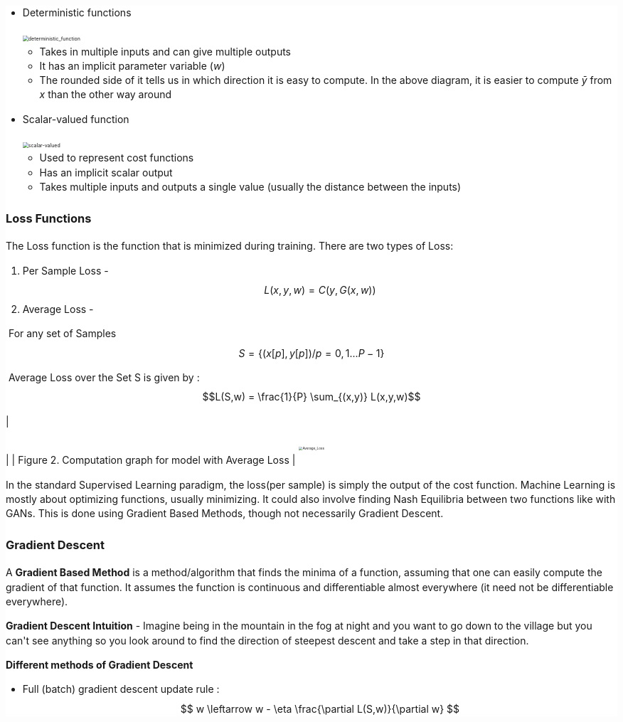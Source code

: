 - Deterministic functions

    <img src="deterministic_function.PNG" alt="deterministic_function" style="zoom:50%;" />

    - Takes in multiple inputs and can give multiple outputs
    - It has an implicit parameter variable (${w}$)
    - The rounded side of it tells us in which direction it is easy to compute. In the above diagram, it is easier to compute ${\bar{y}}$ from ${x}$ than the other way around

- Scalar-valued function

  <img src="scalar-valued.PNG" alt="scalar-valued" style="zoom:50%;" />

    - Used to represent cost functions
    - Has an implicit scalar output
    - Takes multiple inputs and outputs a single value (usually the distance between the inputs)


### Loss Functions

The Loss function is the function that is minimized during training. There are two types of Loss:

1) Per Sample Loss -
$$
 L(x,y,w) = C(y, G(x,w))
$$
2) Average Loss -

​	For any set of Samples $$S = \{(x[p],y[p])/p=0,1...P-1 \}$$

​	Average Loss over the Set S is given by :  $$L(S,w) = \frac{1}{P} \sum_{(x,y)} L(x,y,w)$$

| <center><img src="Average_Loss.png" alt="Average_Loss" style="zoom:33%;" /></center> |
|   Figure 2. Computation graph for model with Average Loss    |

In the standard Supervised Learning paradigm, the loss(per sample) is simply the output of the cost function. Machine Learning is mostly about optimizing functions, usually minimizing. It could also involve finding Nash Equilibria between two functions like with GANs. This is done using Gradient Based Methods, though not necessarily Gradient Descent.


### Gradient Descent

A **Gradient Based Method** is a method/algorithm that finds the minima of a function, assuming that one can easily compute the gradient of that function. It assumes the function is continuous and differentiable almost everywhere (it need not be differentiable everywhere).

**Gradient Descent Intuition** - Imagine being in the mountain in the fog at night and you want to go down to the village but you can't see anything so you look around to find the direction of steepest descent and take a step in that direction.

**Different methods of Gradient Descent**

- Full (batch) gradient descent update rule :
  $$
  w \leftarrow w - \eta \frac{\partial L(S,w)}{\partial w}
  $$
